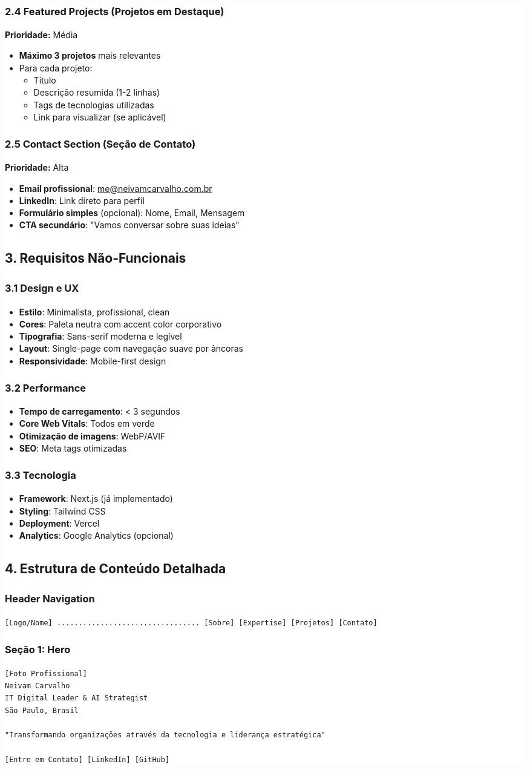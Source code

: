### 2.4 Featured Projects (Projetos em Destaque)
**Prioridade:** Média
- **Máximo 3 projetos** mais relevantes
- Para cada projeto:
  - Título
  - Descrição resumida (1-2 linhas)
  - Tags de tecnologias utilizadas
  - Link para visualizar (se aplicável)

### 2.5 Contact Section (Seção de Contato)
**Prioridade:** Alta
- **Email profissional**: me@neivamcarvalho.com.br
- **LinkedIn**: Link direto para perfil
- **Formulário simples** (opcional): Nome, Email, Mensagem
- **CTA secundário**: "Vamos conversar sobre suas ideias"

## 3. Requisitos Não-Funcionais

### 3.1 Design e UX
- **Estilo**: Minimalista, profissional, clean
- **Cores**: Paleta neutra com accent color corporativo
- **Tipografia**: Sans-serif moderna e legível
- **Layout**: Single-page com navegação suave por âncoras
- **Responsividade**: Mobile-first design

### 3.2 Performance
- **Tempo de carregamento**: < 3 segundos
- **Core Web Vitals**: Todos em verde
- **Otimização de imagens**: WebP/AVIF
- **SEO**: Meta tags otimizadas

### 3.3 Tecnologia
- **Framework**: Next.js (já implementado)
- **Styling**: Tailwind CSS
- **Deployment**: Vercel
- **Analytics**: Google Analytics (opcional)

## 4. Estrutura de Conteúdo Detalhada

### Header Navigation
```
[Logo/Nome] ................................. [Sobre] [Expertise] [Projetos] [Contato]
```

### Seção 1: Hero
```
[Foto Profissional]
Neivam Carvalho
IT Digital Leader & AI Strategist
São Paulo, Brasil

"Transformando organizações através da tecnologia e liderança estratégica"

[Entre em Contato] [LinkedIn] [GitHub]
```
